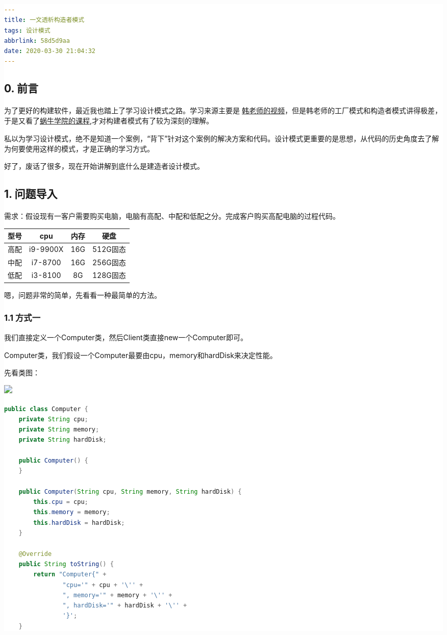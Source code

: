 ```yaml
---
title: 一文透析构造者模式
tags: 设计模式
abbrlink: 58d5d9aa
date: 2020-03-30 21:04:32
---
```



## 0. 前言

为了更好的构建软件，最近我也踏上了学习设计模式之路。学习来源主要是 [韩老师的视频](https://www.bilibili.com/video/BV1G4411c7N4)，但是韩老师的工厂模式和构造者模式讲得极差，于是又看了[蜗牛学院的课程](https://www.bilibili.com/video/BV1Qx411o7tN?p=27),才对构建者模式有了较为深刻的理解。

私以为学习设计模式，绝不是知道一个案例，“背下”针对这个案例的解决方案和代码。设计模式更重要的是思想，从代码的历史角度去了解为何要使用这样的模式，才是正确的学习方式。

好了，废话了很多，现在开始讲解到底什么是建造者设计模式。



## 1. 问题导入

需求：假设现有一客户需要购买电脑，电脑有高配、中配和低配之分。完成客户购买高配电脑的过程代码。

| 型号 |   cpu    | 内存 |   硬盘   |
| :--: | :------: | :--: | :------: |
| 高配 | i9-9900X | 16G  | 512G固态 |
| 中配 | i7-8700  | 16G  | 256G固态 |
| 低配 | i3-8100  |  8G  | 128G固态 |

嗯，问题非常的简单，先看看一种最简单的方法。

### 1.1 方式一

我们直接定义一个Computer类，然后Client类直接new一个Computer即可。

Computer类，我们假设一个Computer最要由cpu，memory和hardDisk来决定性能。

先看类图：

![](https://pic.downk.cc/item/5e81ed97504f4bcb044ee982.png)

```java
public class Computer {
    private String cpu;
    private String memory;
    private String hardDisk;

    public Computer() {
    }

    public Computer(String cpu, String memory, String hardDisk) {
        this.cpu = cpu;
        this.memory = memory;
        this.hardDisk = hardDisk;
    }

    @Override
    public String toString() {
        return "Computer{" +
                "cpu='" + cpu + '\'' +
                ", memory='" + memory + '\'' +
                ", hardDisk='" + hardDisk + '\'' +
                '}';
    }
```